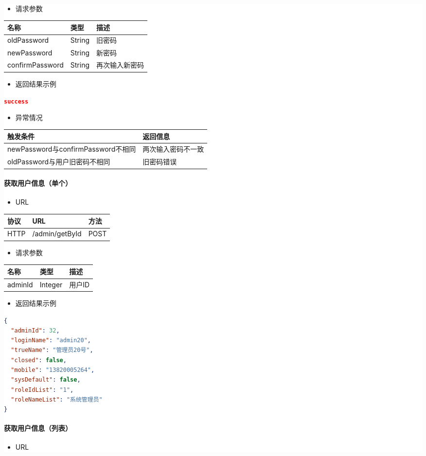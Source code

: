 * 请求参数

| 名称              | 类型     | 描述      |
| :-------------- | :----- | :------ |
| oldPassword     | String | 旧密码     |
| newPassword     | String | 新密码     |
| confirmPassword | String | 再次输入新密码 |

* 返回结果示例

```json
success
```

* 异常情况

| 触发条件                           | 返回信息      |
| :----------------------------- | :-------- |
| newPassword与confirmPassword不相同 | 两次输入密码不一致 |
| oldPassword与用户旧密码不相同           | 旧密码错误     |

#### 获取用户信息（单个）

* URL

| 协议   | URL            | 方法   |
| :--- | :------------- | :--- |
| HTTP | /admin/getById | POST |

* 请求参数

| 名称      | 类型      | 描述   |
| :------ | :------ | :--- |
| adminId | Integer | 用户ID |

* 返回结果示例

```json
{
  "adminId": 32,
  "loginName": "admin20",
  "trueName": "管理员20号",
  "closed": false,
  "mobile": "13820005264",
  "sysDefault": false,
  "roleIdList": "1",
  "roleNameList": "系统管理员"
}
```

#### 获取用户信息（列表）

* URL
